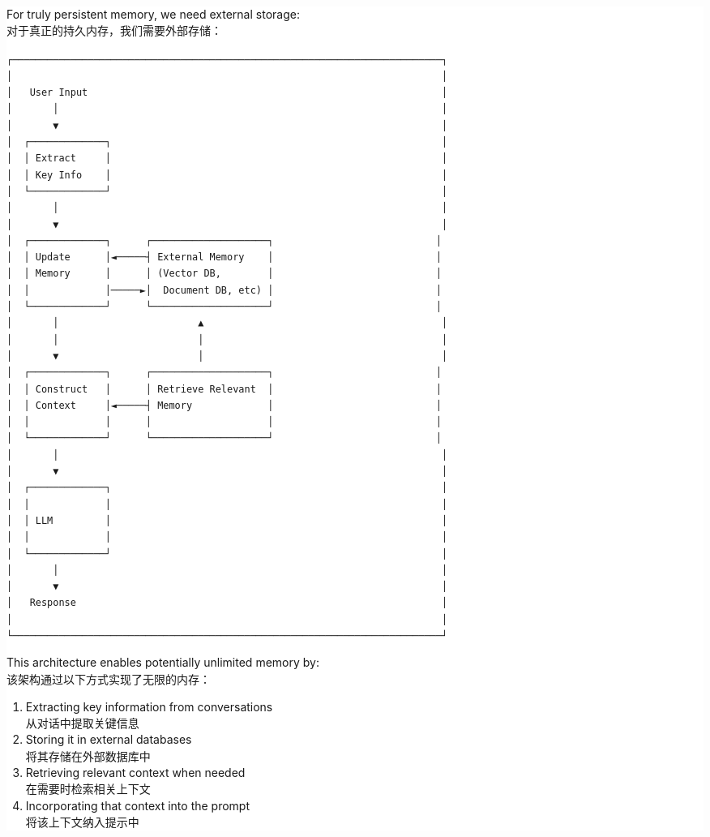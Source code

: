 [](https://github.com/KashiwaByte/Context-Engineering-Chinese-Bilingual/blob/main/Chinese-Bilingual/00_foundations/03_cells_memory.md#long-term-memory-beyond-the-context-window)

For truly persistent memory, we need external storage:  
对于真正的持久内存，我们需要外部存储：

```
┌──────────────────────────────────────────────────────────────────────────┐
│                                                                          │
│   User Input                                                             │
│       │                                                                  │
│       ▼                                                                  │
│  ┌─────────────┐                                                         │
│  │ Extract     │                                                         │
│  │ Key Info    │                                                         │
│  └─────────────┘                                                         │
│       │                                                                  │
│       ▼                                                                  │
│  ┌─────────────┐      ┌────────────────────┐                            │
│  │ Update      │◄─────┤ External Memory    │                            │
│  │ Memory      │      │ (Vector DB,        │                            │
│  │             │─────►│  Document DB, etc) │                            │
│  └─────────────┘      └────────────────────┘                            │
│       │                        ▲                                         │
│       │                        │                                         │
│       ▼                        │                                         │
│  ┌─────────────┐      ┌────────────────────┐                            │
│  │ Construct   │      │ Retrieve Relevant  │                            │
│  │ Context     │◄─────┤ Memory             │                            │
│  │             │      │                    │                            │
│  └─────────────┘      └────────────────────┘                            │
│       │                                                                  │
│       ▼                                                                  │
│  ┌─────────────┐                                                         │
│  │             │                                                         │
│  │ LLM         │                                                         │
│  │             │                                                         │
│  └─────────────┘                                                         │
│       │                                                                  │
│       ▼                                                                  │
│   Response                                                               │
│                                                                          │
└──────────────────────────────────────────────────────────────────────────┘
```

This architecture enables potentially unlimited memory by:  
该架构通过以下方式实现了无限的内存：

1. Extracting key information from conversations  
    从对话中提取关键信息
2. Storing it in external databases  
    将其存储在外部数据库中
3. Retrieving relevant context when needed  
    在需要时检索相关上下文
4. Incorporating that context into the prompt  
    将该上下文纳入提示中
